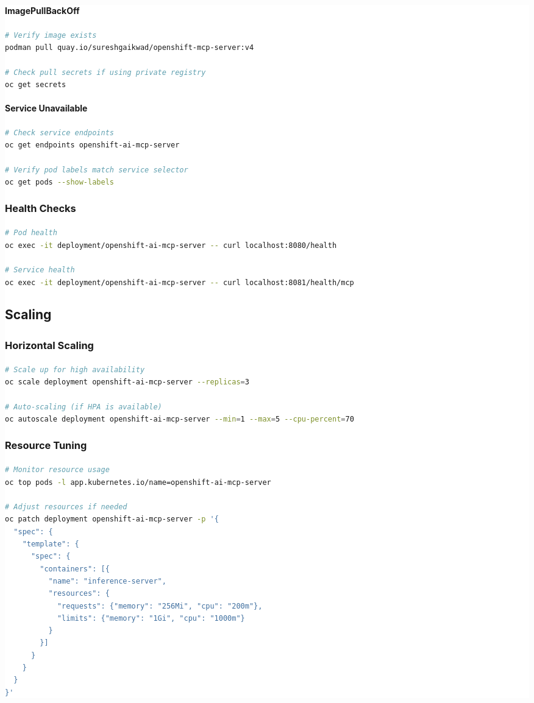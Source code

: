 #### ImagePullBackOff
```bash
# Verify image exists
podman pull quay.io/sureshgaikwad/openshift-mcp-server:v4

# Check pull secrets if using private registry
oc get secrets
```

#### Service Unavailable
```bash
# Check service endpoints
oc get endpoints openshift-ai-mcp-server

# Verify pod labels match service selector
oc get pods --show-labels
```

### Health Checks
```bash
# Pod health
oc exec -it deployment/openshift-ai-mcp-server -- curl localhost:8080/health

# Service health
oc exec -it deployment/openshift-ai-mcp-server -- curl localhost:8081/health/mcp
```

## Scaling

### Horizontal Scaling
```bash
# Scale up for high availability
oc scale deployment openshift-ai-mcp-server --replicas=3

# Auto-scaling (if HPA is available)
oc autoscale deployment openshift-ai-mcp-server --min=1 --max=5 --cpu-percent=70
```

### Resource Tuning
```bash
# Monitor resource usage
oc top pods -l app.kubernetes.io/name=openshift-ai-mcp-server

# Adjust resources if needed
oc patch deployment openshift-ai-mcp-server -p '{
  "spec": {
    "template": {
      "spec": {
        "containers": [{
          "name": "inference-server",
          "resources": {
            "requests": {"memory": "256Mi", "cpu": "200m"},
            "limits": {"memory": "1Gi", "cpu": "1000m"}
          }
        }]
      }
    }
  }
}'
```
